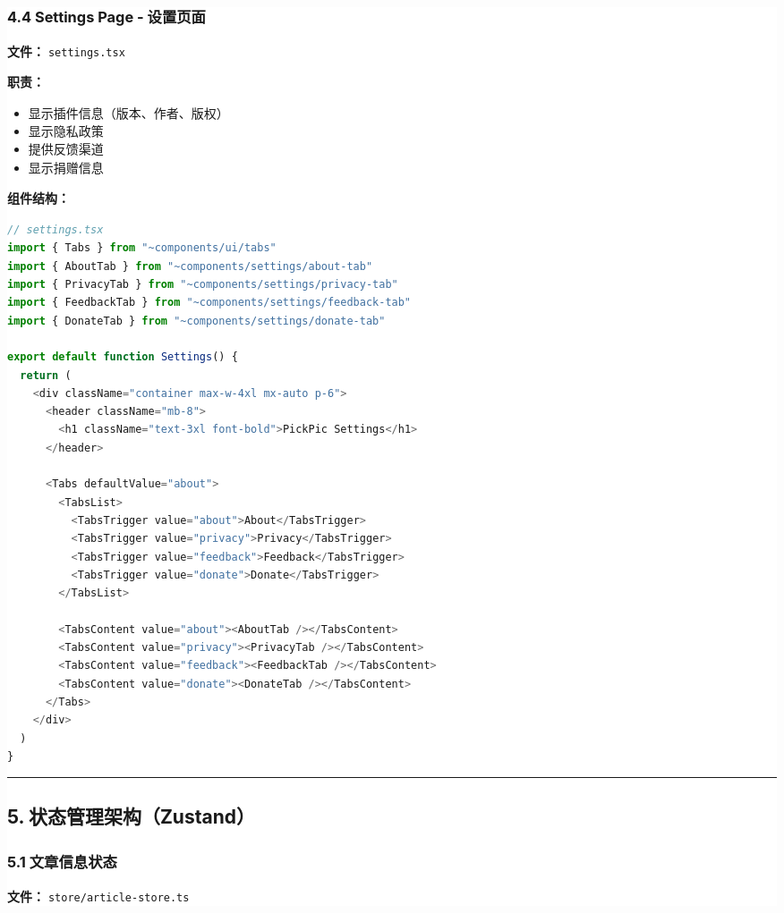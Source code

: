 
### 4.4 Settings Page - 设置页面

**文件：** `settings.tsx`

**职责：**
- 显示插件信息（版本、作者、版权）
- 显示隐私政策
- 提供反馈渠道
- 显示捐赠信息

**组件结构：**

```typescript
// settings.tsx
import { Tabs } from "~components/ui/tabs"
import { AboutTab } from "~components/settings/about-tab"
import { PrivacyTab } from "~components/settings/privacy-tab"
import { FeedbackTab } from "~components/settings/feedback-tab"
import { DonateTab } from "~components/settings/donate-tab"

export default function Settings() {
  return (
    <div className="container max-w-4xl mx-auto p-6">
      <header className="mb-8">
        <h1 className="text-3xl font-bold">PickPic Settings</h1>
      </header>

      <Tabs defaultValue="about">
        <TabsList>
          <TabsTrigger value="about">About</TabsTrigger>
          <TabsTrigger value="privacy">Privacy</TabsTrigger>
          <TabsTrigger value="feedback">Feedback</TabsTrigger>
          <TabsTrigger value="donate">Donate</TabsTrigger>
        </TabsList>

        <TabsContent value="about"><AboutTab /></TabsContent>
        <TabsContent value="privacy"><PrivacyTab /></TabsContent>
        <TabsContent value="feedback"><FeedbackTab /></TabsContent>
        <TabsContent value="donate"><DonateTab /></TabsContent>
      </Tabs>
    </div>
  )
}
```

---

## 5. 状态管理架构（Zustand）

### 5.1 文章信息状态

**文件：** `store/article-store.ts`
